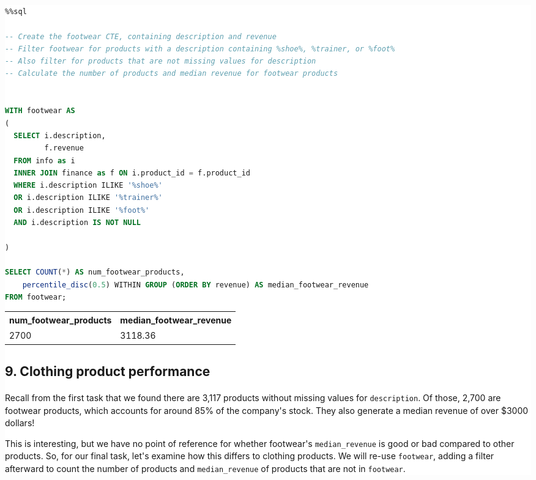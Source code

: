 
```sql
%%sql

-- Create the footwear CTE, containing description and revenue
-- Filter footwear for products with a description containing %shoe%, %trainer, or %foot%
-- Also filter for products that are not missing values for description
-- Calculate the number of products and median revenue for footwear products


WITH footwear AS 
(
  SELECT i.description,
         f.revenue
  FROM info as i
  INNER JOIN finance as f ON i.product_id = f.product_id
  WHERE i.description ILIKE '%shoe%' 
  OR i.description ILIKE '%trainer%' 
  OR i.description ILIKE '%foot%'
  AND i.description IS NOT NULL

)

SELECT COUNT(*) AS num_footwear_products, 
    percentile_disc(0.5) WITHIN GROUP (ORDER BY revenue) AS median_footwear_revenue
FROM footwear;
```

    



<table>
    <tr>
        <th>num_footwear_products</th>
        <th>median_footwear_revenue</th>
    </tr>
    <tr>
        <td>2700</td>
        <td>3118.36</td>
    </tr>
</table>





## 9. Clothing product performance
<p>Recall from the first task that we found there are 3,117 products without missing values for <code>description</code>. Of those, 2,700 are footwear products, which accounts for around 85% of the company's stock. They also generate a median revenue of over $3000 dollars!</p>
<p>This is interesting, but we have no point of reference for whether footwear's <code>median_revenue</code> is good or bad compared to other products. So, for our final task, let's examine how this differs to clothing products. We will re-use <code>footwear</code>, adding a filter afterward to count the number of products and <code>median_revenue</code> of products that are not in <code>footwear</code>.</p>
